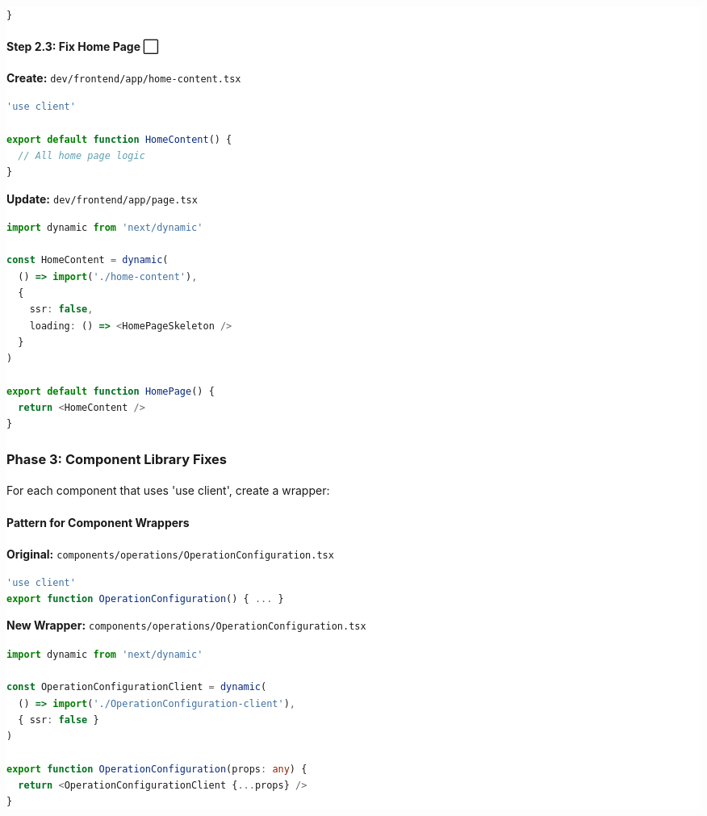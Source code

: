 ```typescript
}
```

#### Step 2.3: Fix Home Page ⬜

**Create:** `dev/frontend/app/home-content.tsx`
```typescript
'use client'

export default function HomeContent() {
  // All home page logic
}
```

**Update:** `dev/frontend/app/page.tsx`
```typescript
import dynamic from 'next/dynamic'

const HomeContent = dynamic(
  () => import('./home-content'),
  {
    ssr: false,
    loading: () => <HomePageSkeleton />
  }
)

export default function HomePage() {
  return <HomeContent />
}
```

### Phase 3: Component Library Fixes

For each component that uses 'use client', create a wrapper:

#### Pattern for Component Wrappers

**Original:** `components/operations/OperationConfiguration.tsx`
```typescript
'use client'
export function OperationConfiguration() { ... }
```

**New Wrapper:** `components/operations/OperationConfiguration.tsx`
```typescript
import dynamic from 'next/dynamic'

const OperationConfigurationClient = dynamic(
  () => import('./OperationConfiguration-client'),
  { ssr: false }
)

export function OperationConfiguration(props: any) {
  return <OperationConfigurationClient {...props} />
}
```
